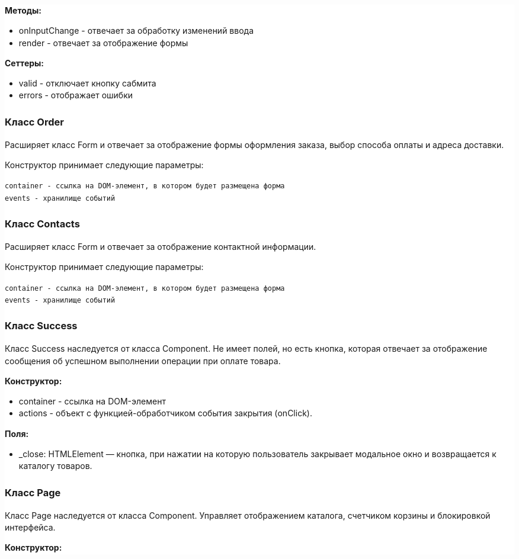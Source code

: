 
**Методы:**

* onInputChange - отвечает за обработку изменений ввода
* render - отвечает за отображение формы


**Сеттеры:**

* valid - отключает кнопку сабмита
* errors - отображает ошибки

### Класс Order

Расширяет класс Form и отвечает за отображение формы оформления заказа, выбор способа оплаты и адреса доставки.

Конструктор принимает следующие параметры:

    container - ссылка на DOM-элемент, в котором будет размещена форма
    events - хранилище событий


### Класс Contacts 

Расширяет класс  Form и отвечает за отображение контактной информации.

Конструктор принимает следующие параметры:

    container - ссылка на DOM-элемент, в котором будет размещена форма
    events - хранилище событий





### Класс Success

Класс Success наследуется от класса Component. Не имеет полей, но есть кнопка, которая отвечает за отображение сообщения об успешном выполнении операции при оплате товара.


**Конструктор:**

* container - ссылка на DOM-элемент
* actions - объект с функцией-обработчиком события закрытия (onClick).

**Поля:**

* _close: HTMLElement — кнопка, при нажатии на которую пользователь закрывает модальное окно и возвращается к каталогу товаров.




### Класс Page

Класс Page наследуется от класса Component. Управляет отображением каталога, счетчиком корзины и блокировкой интерфейса.


**Конструктор:**
